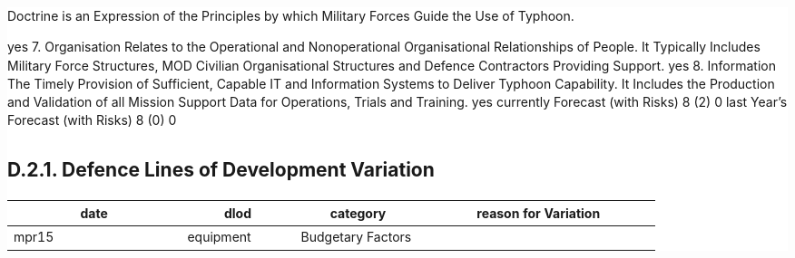 Doctrine is an Expression of the Principles by which Military Forces Guide the Use of Typhoon.
</Td>
<td>yes</Td>
<td></Td>
</Tr>
<tr>
<td>7. Organisation</Td>
<td>
Relates to the Operational and Nonoperational Organisational Relationships of People. It Typically Includes Military Force Structures, MOD Civilian Organisational Structures and Defence Contractors Providing Support.
</Td>
<td>yes</Td>
<td></Td>
</Tr>
<tr>
<td>8. Information</Td>
<td>
The Timely Provision of Sufficient, Capable IT and Information Systems to Deliver Typhoon Capability. It Includes the Production and Validation of all Mission Support Data for Operations, Trials and Training.
</Td>
<td>yes</Td>
<td></Td>
</Tr>
<tr>
<td Colspan="2">currently Forecast (with Risks)</Td>
<td>8 (2)</Td>
<td>0</Td>
</Tr>
<tr>
<td Colspan="2">last Year’s Forecast (with Risks)</Td>
<td>8 (0)</Td>
<td>0</Td>
</Tr>
</Tbody>
</Table>

## D.2.1. Defence Lines of Development Variation

<table>
<colgroup>
<col Style="Width: 26%" />
<col Style="Width: 17%" />
<col Style="Width: 19%" />
<col Style="Width: 35%" />
</Colgroup>
<thead>
<tr>
<th>date</Th>
<th>dlod</Th>
<th>category</Th>
<th>reason for Variation</Th>
</Tr>
</Thead>
<tbody>
<tr>
<td>mpr15</Td>
<td>equipment</Td>
<td>
Budgetary Factors
</Td>